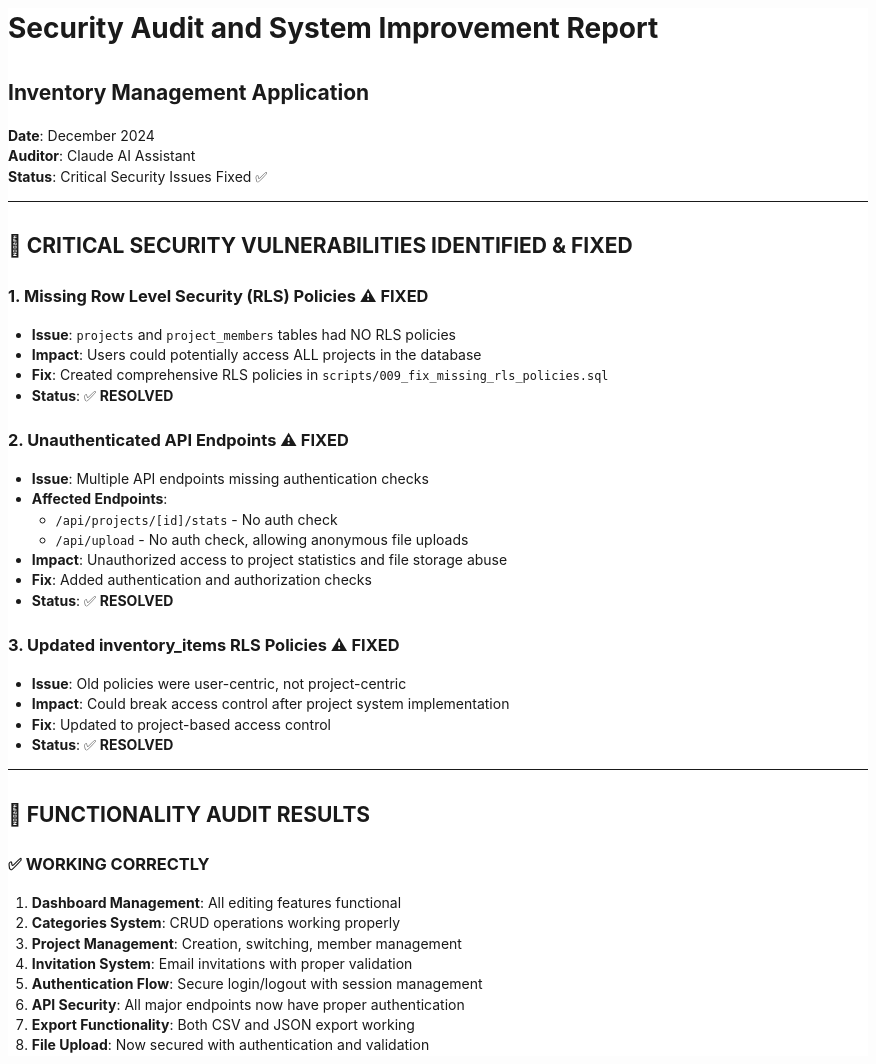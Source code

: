 # Security Audit and System Improvement Report
## Inventory Management Application

**Date**: December 2024  
**Auditor**: Claude AI Assistant  
**Status**: Critical Security Issues Fixed ✅

---

## 🚨 CRITICAL SECURITY VULNERABILITIES IDENTIFIED & FIXED

### 1. Missing Row Level Security (RLS) Policies ⚠️ **FIXED**
- **Issue**: `projects` and `project_members` tables had NO RLS policies
- **Impact**: Users could potentially access ALL projects in the database
- **Fix**: Created comprehensive RLS policies in `scripts/009_fix_missing_rls_policies.sql`
- **Status**: ✅ **RESOLVED**

### 2. Unauthenticated API Endpoints ⚠️ **FIXED**
- **Issue**: Multiple API endpoints missing authentication checks
- **Affected Endpoints**:
  - `/api/projects/[id]/stats` - No auth check
  - `/api/upload` - No auth check, allowing anonymous file uploads
- **Impact**: Unauthorized access to project statistics and file storage abuse
- **Fix**: Added authentication and authorization checks
- **Status**: ✅ **RESOLVED**

### 3. Updated inventory_items RLS Policies ⚠️ **FIXED**
- **Issue**: Old policies were user-centric, not project-centric
- **Impact**: Could break access control after project system implementation
- **Fix**: Updated to project-based access control
- **Status**: ✅ **RESOLVED**

---

## 🔧 FUNCTIONALITY AUDIT RESULTS

### ✅ **WORKING CORRECTLY**
1. **Dashboard Management**: All editing features functional
2. **Categories System**: CRUD operations working properly
3. **Project Management**: Creation, switching, member management
4. **Invitation System**: Email invitations with proper validation
5. **Authentication Flow**: Secure login/logout with session management
6. **API Security**: All major endpoints now have proper authentication
7. **Export Functionality**: Both CSV and JSON export working
8. **File Upload**: Now secured with authentication and validation

